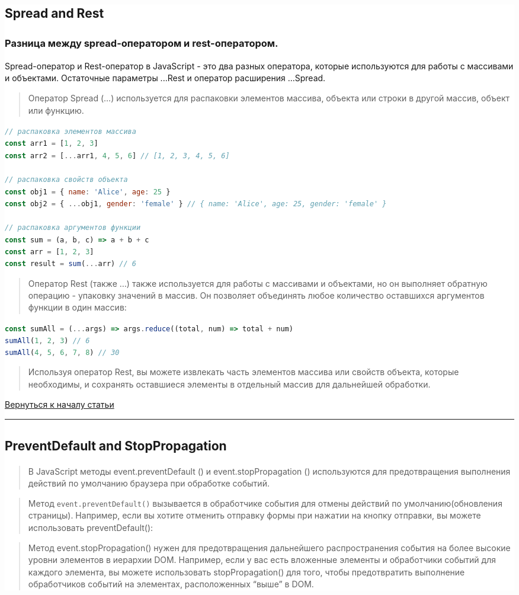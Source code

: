 
## Spread and Rest

### Разница между spread-оператором и rest-оператором.

Spread-оператор и Rest-оператор в JavaScript - это два разных оператора, которые используются для работы с массивами и объектами.
Остаточные параметры ...Rest и оператор расширения ...Spread.

> Оператор Spread (…) используется для распаковки элементов массива, объекта или строки в другой массив, объект или функцию.

```javascript
// распаковка элементов массива
const arr1 = [1, 2, 3]
const arr2 = [...arr1, 4, 5, 6] // [1, 2, 3, 4, 5, 6]

// распаковка свойств объекта
const obj1 = { name: 'Alice', age: 25 }
const obj2 = { ...obj1, gender: 'female' } // { name: 'Alice', age: 25, gender: 'female' }

// распаковка аргументов функции
const sum = (a, b, c) => a + b + c
const arr = [1, 2, 3]
const result = sum(...arr) // 6
```

> Оператор Rest (также …) также используется для работы с массивами и объектами, но он выполняет обратную операцию - упаковку значений в массив. Он позволяет объединять любое количество оставшихся аргументов функции в один массив:

```javascript
const sumAll = (...args) => args.reduce((total, num) => total + num)
sumAll(1, 2, 3) // 6
sumAll(4, 5, 6, 7, 8) // 30
```

> Используя оператор Rest, вы можете извлекать часть элементов массива или свойств объекта, которые необходимы, и сохранять оставшиеся элементы в отдельный массив для дальнейшей обработки.

[Вернуться к началу статьи](#javascript)

---

## PreventDefault and StopPropagation

> В JavaScript методы event.preventDefault () и event.stopPropagation () используются для предотвращения выполнения действий по умолчанию браузера при обработке событий.

> Метод `event.preventDefault()` вызывается в обработчике события для отмены действий по умолчанию(обновления страницы). Например, если вы хотите отменить отправку формы при нажатии на кнопку отправки, вы можете использовать preventDefault():

> Метод event.stopPropagation() нужен для предотвращения дальнейшего распространения события на более высокие уровни элементов в иерархии DOM.
> Например, если у вас есть вложенные элементы и обработчики событий для каждого элемента, вы можете использовать stopPropagation() для того, чтобы предотвратить выполнение обработчиков событий на элементах, расположенных “выше” в DOM.


  [id]: 123